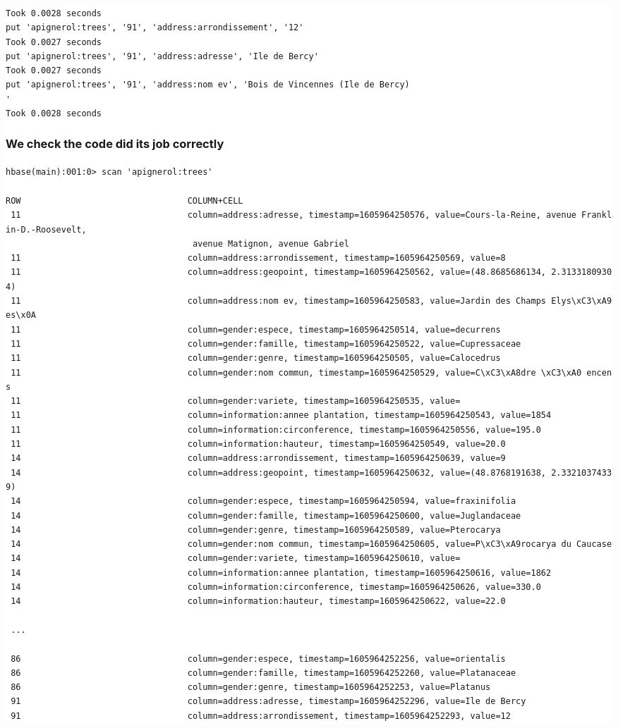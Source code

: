 ```CMD
Took 0.0028 seconds
put 'apignerol:trees', '91', 'address:arrondissement', '12'
Took 0.0027 seconds
put 'apignerol:trees', '91', 'address:adresse', 'Ile de Bercy'
Took 0.0027 seconds
put 'apignerol:trees', '91', 'address:nom ev', 'Bois de Vincennes (Ile de Bercy)
'
Took 0.0028 seconds
```


### We check the code did its job correctly
```CMD
hbase(main):001:0> scan 'apignerol:trees'

ROW                                 COLUMN+CELL
 11                                 column=address:adresse, timestamp=1605964250576, value=Cours-la-Reine, avenue Franklin-D.-Roosevelt,
                                     avenue Matignon, avenue Gabriel
 11                                 column=address:arrondissement, timestamp=1605964250569, value=8
 11                                 column=address:geopoint, timestamp=1605964250562, value=(48.8685686134, 2.31331809304)
 11                                 column=address:nom ev, timestamp=1605964250583, value=Jardin des Champs Elys\xC3\xA9es\x0A
 11                                 column=gender:espece, timestamp=1605964250514, value=decurrens
 11                                 column=gender:famille, timestamp=1605964250522, value=Cupressaceae
 11                                 column=gender:genre, timestamp=1605964250505, value=Calocedrus
 11                                 column=gender:nom commun, timestamp=1605964250529, value=C\xC3\xA8dre \xC3\xA0 encens
 11                                 column=gender:variete, timestamp=1605964250535, value=
 11                                 column=information:annee plantation, timestamp=1605964250543, value=1854
 11                                 column=information:circonference, timestamp=1605964250556, value=195.0
 11                                 column=information:hauteur, timestamp=1605964250549, value=20.0
 14                                 column=address:arrondissement, timestamp=1605964250639, value=9
 14                                 column=address:geopoint, timestamp=1605964250632, value=(48.8768191638, 2.33210374339)
 14                                 column=gender:espece, timestamp=1605964250594, value=fraxinifolia
 14                                 column=gender:famille, timestamp=1605964250600, value=Juglandaceae
 14                                 column=gender:genre, timestamp=1605964250589, value=Pterocarya
 14                                 column=gender:nom commun, timestamp=1605964250605, value=P\xC3\xA9rocarya du Caucase
 14                                 column=gender:variete, timestamp=1605964250610, value=
 14                                 column=information:annee plantation, timestamp=1605964250616, value=1862
 14                                 column=information:circonference, timestamp=1605964250626, value=330.0
 14                                 column=information:hauteur, timestamp=1605964250622, value=22.0

 ...

 86                                 column=gender:espece, timestamp=1605964252256, value=orientalis
 86                                 column=gender:famille, timestamp=1605964252260, value=Platanaceae
 86                                 column=gender:genre, timestamp=1605964252253, value=Platanus
 91                                 column=address:adresse, timestamp=1605964252296, value=Ile de Bercy
 91                                 column=address:arrondissement, timestamp=1605964252293, value=12
```